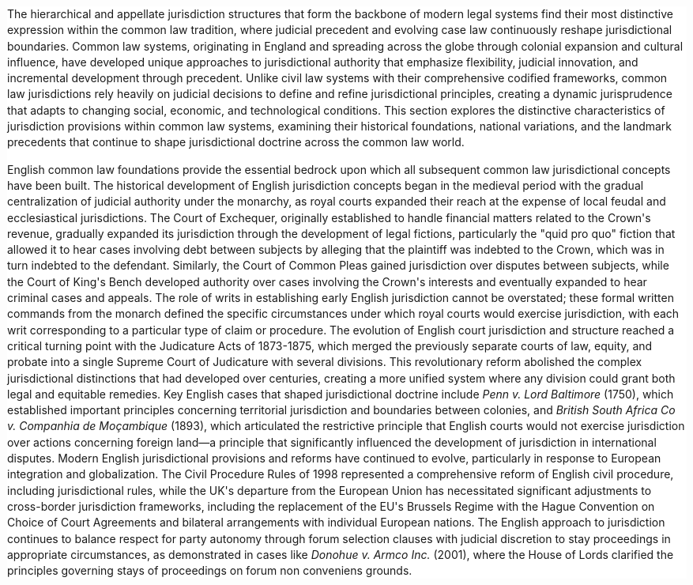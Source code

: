 The hierarchical and appellate jurisdiction structures that form the backbone of modern legal systems find their most distinctive expression within the common law tradition, where judicial precedent and evolving case law continuously reshape jurisdictional boundaries. Common law systems, originating in England and spreading across the globe through colonial expansion and cultural influence, have developed unique approaches to jurisdictional authority that emphasize flexibility, judicial innovation, and incremental development through precedent. Unlike civil law systems with their comprehensive codified frameworks, common law jurisdictions rely heavily on judicial decisions to define and refine jurisdictional principles, creating a dynamic jurisprudence that adapts to changing social, economic, and technological conditions. This section explores the distinctive characteristics of jurisdiction provisions within common law systems, examining their historical foundations, national variations, and the landmark precedents that continue to shape jurisdictional doctrine across the common law world.

English common law foundations provide the essential bedrock upon which all subsequent common law jurisdictional concepts have been built. The historical development of English jurisdiction concepts began in the medieval period with the gradual centralization of judicial authority under the monarchy, as royal courts expanded their reach at the expense of local feudal and ecclesiastical jurisdictions. The Court of Exchequer, originally established to handle financial matters related to the Crown's revenue, gradually expanded its jurisdiction through the development of legal fictions, particularly the "quid pro quo" fiction that allowed it to hear cases involving debt between subjects by alleging that the plaintiff was indebted to the Crown, which was in turn indebted to the defendant. Similarly, the Court of Common Pleas gained jurisdiction over disputes between subjects, while the Court of King's Bench developed authority over cases involving the Crown's interests and eventually expanded to hear criminal cases and appeals. The role of writs in establishing early English jurisdiction cannot be overstated; these formal written commands from the monarch defined the specific circumstances under which royal courts would exercise jurisdiction, with each writ corresponding to a particular type of claim or procedure. The evolution of English court jurisdiction and structure reached a critical turning point with the Judicature Acts of 1873-1875, which merged the previously separate courts of law, equity, and probate into a single Supreme Court of Judicature with several divisions. This revolutionary reform abolished the complex jurisdictional distinctions that had developed over centuries, creating a more unified system where any division could grant both legal and equitable remedies. Key English cases that shaped jurisdictional doctrine include *Penn v. Lord Baltimore* (1750), which established important principles concerning territorial jurisdiction and boundaries between colonies, and *British South Africa Co v. Companhia de Moçambique* (1893), which articulated the restrictive principle that English courts would not exercise jurisdiction over actions concerning foreign land—a principle that significantly influenced the development of jurisdiction in international disputes. Modern English jurisdictional provisions and reforms have continued to evolve, particularly in response to European integration and globalization. The Civil Procedure Rules of 1998 represented a comprehensive reform of English civil procedure, including jurisdictional rules, while the UK's departure from the European Union has necessitated significant adjustments to cross-border jurisdiction frameworks, including the replacement of the EU's Brussels Regime with the Hague Convention on Choice of Court Agreements and bilateral arrangements with individual European nations. The English approach to jurisdiction continues to balance respect for party autonomy through forum selection clauses with judicial discretion to stay proceedings in appropriate circumstances, as demonstrated in cases like *Donohue v. Armco Inc.* (2001), where the House of Lords clarified the principles governing stays of proceedings on forum non conveniens grounds.
